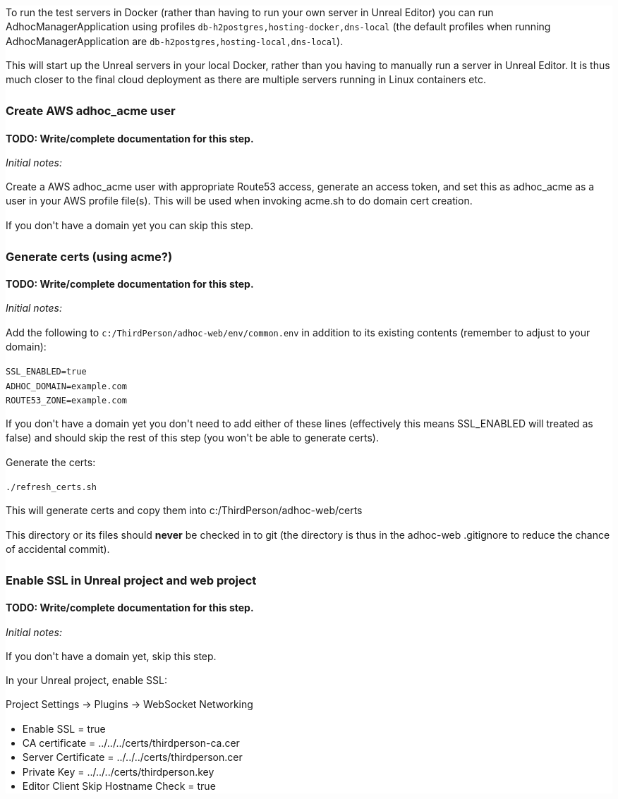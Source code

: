 To run the test servers in Docker (rather than having to run your own server in Unreal Editor) you can run AdhocManagerApplication using profiles `db-h2postgres,hosting-docker,dns-local` (the default profiles when running AdhocManagerApplication are `db-h2postgres,hosting-local,dns-local`).

This will start up the Unreal servers in your local Docker, rather than you having to manually run a server in Unreal Editor. It is thus much closer to the final cloud deployment as there are multiple servers running in Linux containers etc.

### Create AWS adhoc_acme user

**TODO: Write/complete documentation for this step.**

_Initial notes:_

Create a AWS adhoc_acme user with appropriate Route53 access, generate an access token, and set this as adhoc_acme as a user in your AWS profile file(s). This will be used when invoking acme.sh to do domain cert creation.

If you don't have a domain yet you can skip this step.

### Generate certs (using acme?)

**TODO: Write/complete documentation for this step.**

_Initial notes:_

Add the following to `c:/ThirdPerson/adhoc-web/env/common.env` in addition to its existing contents (remember to adjust to your domain):

```
SSL_ENABLED=true
ADHOC_DOMAIN=example.com
ROUTE53_ZONE=example.com
```

If you don't have a domain yet you don't need to add either of these lines (effectively this means SSL_ENABLED will treated as false) and should skip the rest of this step (you won't be able to generate certs).

Generate the certs:

    ./refresh_certs.sh
    
This will generate certs and copy them into c:/ThirdPerson/adhoc-web/certs

This directory or its files should **never** be checked in to git (the directory is thus in the adhoc-web .gitignore to reduce the chance of accidental commit).

### Enable SSL in Unreal project and web project 

**TODO: Write/complete documentation for this step.**

_Initial notes:_

If you don't have a domain yet, skip this step.

In your Unreal project, enable SSL:

Project Settings -> Plugins -> WebSocket Networking
- Enable SSL = true
- CA certificate = ../../../certs/thirdperson-ca.cer
- Server Certificate = ../../../certs/thirdperson.cer
- Private Key = ../../../certs/thirdperson.key
- Editor Client Skip Hostname Check = true

